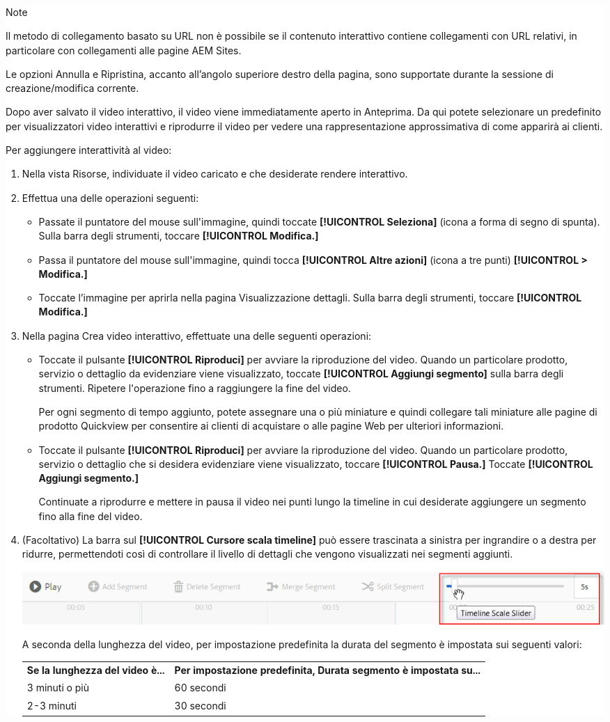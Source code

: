 >[!NOTE]
Il metodo di collegamento basato su URL non è possibile se il contenuto interattivo contiene collegamenti con URL relativi, in particolare con collegamenti alle pagine  AEM Sites.

Le opzioni Annulla e Ripristina, accanto all’angolo superiore destro della pagina, sono supportate durante la sessione di creazione/modifica corrente.

Dopo aver salvato il video interattivo, il video viene immediatamente aperto in Anteprima. Da qui potete selezionare un predefinito per visualizzatori video interattivi e riprodurre il video per vedere una rappresentazione approssimativa di come apparirà ai clienti.

Per aggiungere interattività al video:

1. Nella vista Risorse, individuate il video caricato e che desiderate rendere interattivo.
1. Effettua una delle operazioni seguenti:

   * Passate il puntatore del mouse sull&#39;immagine, quindi toccate **[!UICONTROL Seleziona]** (icona a forma di segno di spunta). Sulla barra degli strumenti, toccare **[!UICONTROL Modifica.]**

   * Passa il puntatore del mouse sull&#39;immagine, quindi tocca **[!UICONTROL Altre azioni]** (icona a tre punti) **[!UICONTROL > Modifica.]**

   * Toccate l’immagine per aprirla nella pagina Visualizzazione dettagli. Sulla barra degli strumenti, toccare **[!UICONTROL Modifica.]**

1. Nella pagina Crea video interattivo, effettuate una delle seguenti operazioni:

   * Toccate il pulsante **[!UICONTROL Riproduci]** per avviare la riproduzione del video. Quando un particolare prodotto, servizio o dettaglio da evidenziare viene visualizzato, toccate **[!UICONTROL Aggiungi segmento]** sulla barra degli strumenti. Ripetere l&#39;operazione fino a raggiungere la fine del video.

      Per ogni segmento di tempo aggiunto, potete assegnare una o più miniature e quindi collegare tali miniature alle pagine di prodotto Quickview per consentire ai clienti di acquistare o alle pagine Web per ulteriori informazioni.

   * Toccate il pulsante **[!UICONTROL Riproduci]** per avviare la riproduzione del video. Quando un particolare prodotto, servizio o dettaglio che si desidera evidenziare viene visualizzato, toccare **[!UICONTROL Pausa.]** Toccate  **[!UICONTROL Aggiungi segmento.]**

      Continuate a riprodurre e mettere in pausa il video nei punti lungo la timeline in cui desiderate aggiungere un segmento fino alla fine del video.

1. (Facoltativo) La barra sul **[!UICONTROL Cursore scala timeline]** può essere trascinata a sinistra per ingrandire o a destra per ridurre, permettendoti così di controllare il livello di dettagli che vengono visualizzati nei segmenti aggiunti.

   ![chlimage_1-22](assets/chlimage_1-128.png)

   A seconda della lunghezza del video, per impostazione predefinita la durata del segmento è impostata sui seguenti valori:

   <table>
      <tbody>
        <tr>
        <td><strong>Se la lunghezza del video è...</strong></td>
        <td><strong>Per impostazione predefinita, Durata segmento è impostata su...</strong></td>
        </tr>
        <tr>
        <td>3 minuti o più</td>
        <td>60 secondi</td>
        </tr>
        <tr>
        <td>2-3 minuti</td>
        <td>30 secondi</td>
        </tr>